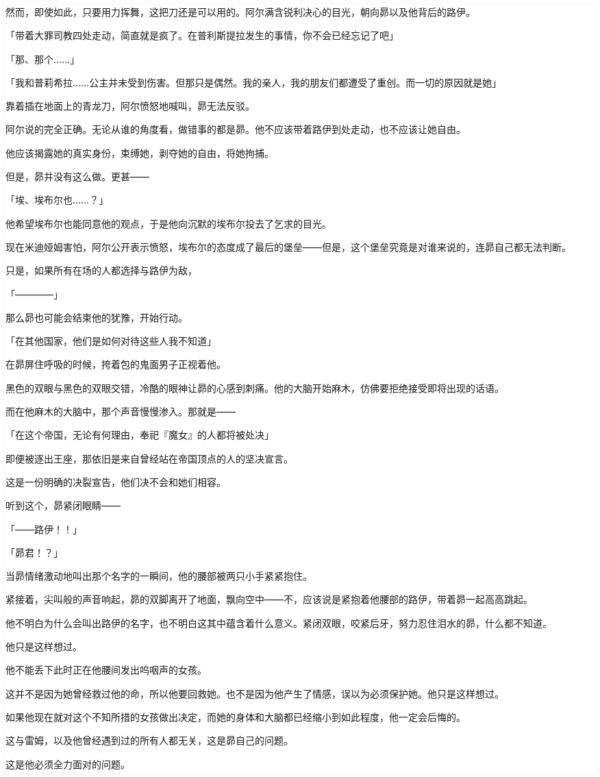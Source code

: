 然而，即使如此，只要用力挥舞，这把刀还是可以用的。阿尔满含锐利决心的目光，朝向昴以及他背后的路伊。

「带着大罪司教四处走动，简直就是疯了。在普利斯提拉发生的事情，你不会已经忘记了吧」

「那、那个……」

「我和普莉希拉……公主并未受到伤害。但那只是偶然。我的亲人，我的朋友们都遭受了重创。而一切的原因就是她」

靠着插在地面上的青龙刀，阿尔愤怒地喊叫，昴无法反驳。

阿尔说的完全正确。无论从谁的角度看，做错事的都是昴。他不应该带着路伊到处走动，也不应该让她自由。

他应该揭露她的真实身份，束缚她，剥夺她的自由，将她拘捕。

但是，昴并没有这么做。更甚——

「埃、埃布尔也……？」

他希望埃布尔也能同意他的观点，于是他向沉默的埃布尔投去了乞求的目光。

现在米迪娅姆害怕，阿尔公开表示愤怒，埃布尔的态度成了最后的堡垒——但是，这个堡垒究竟是对谁来说的，连昴自己都无法判断。

只是，如果所有在场的人都选择与路伊为敌，

「————」

那么昴也可能会结束他的犹豫，开始行动。

「在其他国家，他们是如何对待这些人我不知道」

在昴屏住呼吸的时候，挎着包的鬼面男子正视着他。

黑色的双眼与黑色的双眼交错，冷酷的眼神让昴的心感到刺痛。他的大脑开始麻木，仿佛要拒绝接受即将出现的话语。

而在他麻木的大脑中，那个声音慢慢渗入。那就是——

「在这个帝国，无论有何理由，奉祀『魔女』的人都将被处决」

即便被逐出王座，那依旧是来自曾经站在帝国顶点的人的坚决宣言。

这是一份明确的决裂宣告，他们决不会和她们相容。

听到这个，昴紧闭眼睛——

「——路伊！！」

「昴君！？」

当昴情绪激动地叫出那个名字的一瞬间，他的腰部被两只小手紧紧抱住。

紧接着，尖叫般的声音响起，昴的双脚离开了地面，飘向空中——不，应该说是紧抱着他腰部的路伊，带着昴一起高高跳起。

他不明白为什么会叫出路伊的名字，也不明白这其中蕴含着什么意义。紧闭双眼，咬紧后牙，努力忍住泪水的昴，什么都不知道。

他只是这样想过。

他不能丢下此时正在他腰间发出呜咽声的女孩。

这并不是因为她曾经救过他的命，所以他要回救她。也不是因为他产生了情感，误以为必须保护她。他只是这样想过。

如果他现在就对这个不知所措的女孩做出决定，而她的身体和大脑都已经缩小到如此程度，他一定会后悔的。

这与雷姆，以及他曾经遇到过的所有人都无关，这是昴自己的问题。

这是他必须全力面对的问题。
